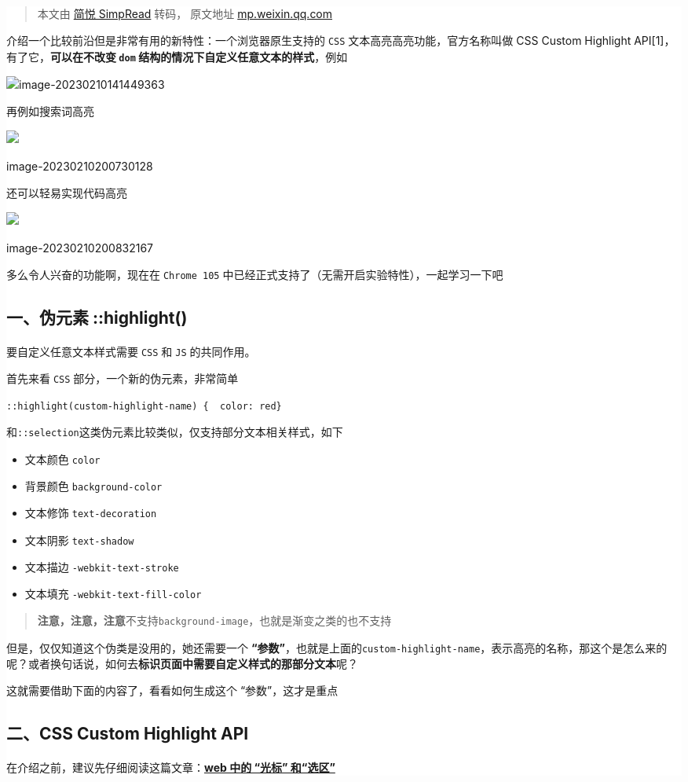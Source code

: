 > 本文由 [简悦 SimpRead](http://ksria.com/simpread/) 转码， 原文地址 [mp.weixin.qq.com](https://mp.weixin.qq.com/s/XMvPKXcqSp0vZ7SPDtQjlA)

介绍一个比较前沿但是非常有用的新特性：一个浏览器原生支持的 `CSS` 文本高亮高亮功能，官方名称叫做 CSS Custom Highlight API[1]，有了它，**可以在不改变 `dom` 结构的情况下自定义任意文本的样式**，例如

![](https://mmbiz.qpic.cn/mmbiz_png/xvBbEKrVNtL3cvheqSllmPRlXByW6aoo2H67JCzIxSecaVKmakD94x3WOl5WiabN4LWIQXQIq6xpYd1CIgiaqibeA/640?wx_fmt=png)image-20230210141449363

再例如搜索词高亮

![](https://mmbiz.qpic.cn/mmbiz_jpg/xvBbEKrVNtL3cvheqSllmPRlXByW6aooYJf7J1DlDbwgG3LhLn4Hf8EkJ02yzgJ2E0tXhctxeo2mMx3O0cypzw/640?wx_fmt=jpeg)

image-20230210200730128

还可以轻易实现代码高亮

![](https://mmbiz.qpic.cn/mmbiz_jpg/xvBbEKrVNtL3cvheqSllmPRlXByW6aooVIXvib6aPrUyQSRpuw3iaQ3AuE4qjSnbHJB4d16AWiaHDZ9xA6yHNA6EQ/640?wx_fmt=jpeg)

image-20230210200832167

多么令人兴奋的功能啊，现在在 `Chrome 105` 中已经正式支持了（无需开启实验特性），一起学习一下吧

一、伪元素 ::highlight()
-------------------

要自定义任意文本样式需要 `CSS` 和 `JS` 的共同作用。

首先来看 `CSS` 部分，一个新的伪元素，非常简单

```
::highlight(custom-highlight-name) {  color: red}
```

和`::selection`这类伪元素比较类似，仅支持部分文本相关样式，如下

*   文本颜色 `color`
    
*   背景颜色 `background-color`
    
*   文本修饰 `text-decoration`
    
*   文本阴影 `text-shadow`
    
*   文本描边 `-webkit-text-stroke`
    
*   文本填充 `-webkit-text-fill-color`
    

> **注意，注意，注意**不支持`background-image`，也就是渐变之类的也不支持

但是，仅仅知道这个伪类是没用的，她还需要一个 **“参数”**，也就是上面的`custom-highlight-name`，表示高亮的名称，那这个是怎么来的呢？或者换句话说，如何去**标识页面中需要自定义样式的那部分文本**呢？

这就需要借助下面的内容了，看看如何生成这个 “参数”，这才是重点

二、CSS Custom Highlight API
--------------------------

在介绍之前，建议先仔细阅读这篇文章：[**web 中的 “光标” 和“选区”**](http://mp.weixin.qq.com/s?__biz=MzU4MzUzODc3Nw==&mid=2247484857&idx=1&sn=c1178ac741be5e3e9131950eb9d28fb7&chksm=fda6c48fcad14d99cda4d3108612a3d101352e3c7f9a58a2bfd82a6b9828a7587af624f5bb65&scene=21#wechat_redirect)
